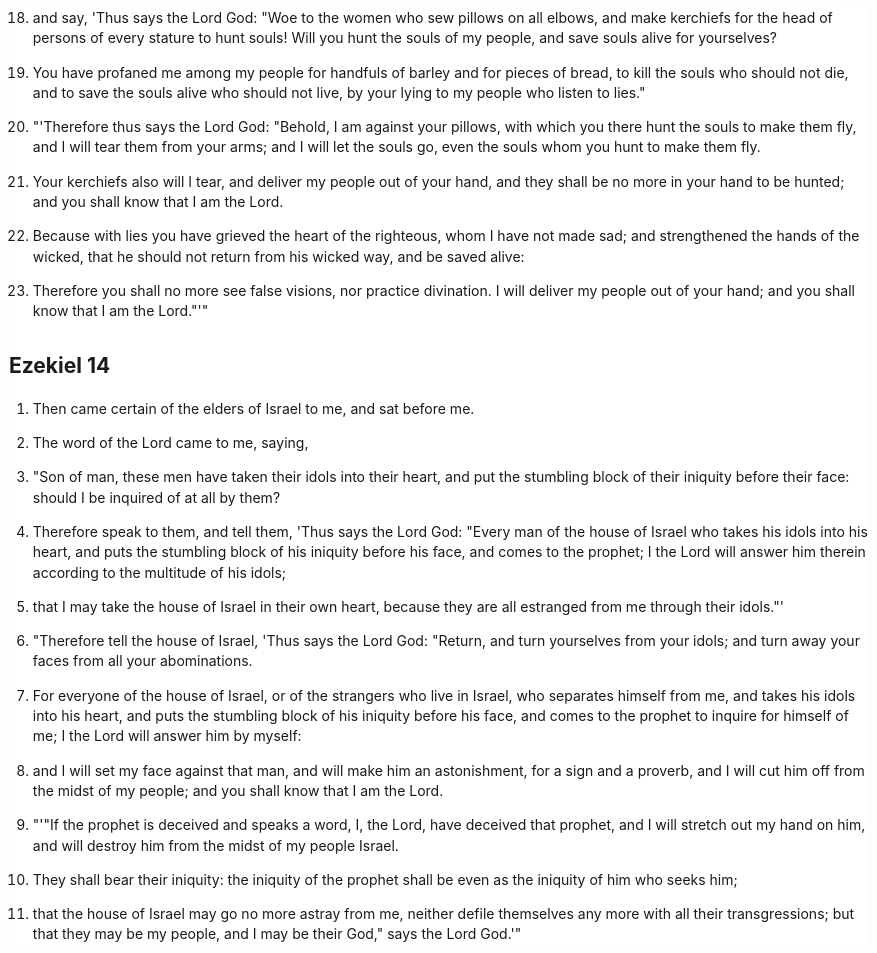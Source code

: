 18. and say, 'Thus says the Lord God: "Woe to the women who sew pillows on all elbows, and make kerchiefs for the head of persons of every stature to hunt souls! Will you hunt the souls of my people, and save souls alive for yourselves?

19. You have profaned me among my people for handfuls of barley and for pieces of bread, to kill the souls who should not die, and to save the souls alive who should not live, by your lying to my people who listen to lies."

20. "'Therefore thus says the Lord God: "Behold, I am against your pillows, with which you there hunt the souls to make them fly, and I will tear them from your arms; and I will let the souls go, even the souls whom you hunt to make them fly.

21. Your kerchiefs also will I tear, and deliver my people out of your hand, and they shall be no more in your hand to be hunted; and you shall know that I am the Lord.

22. Because with lies you have grieved the heart of the righteous, whom I have not made sad; and strengthened the hands of the wicked, that he should not return from his wicked way, and be saved alive:

23. Therefore you shall no more see false visions, nor practice divination. I will deliver my people out of your hand; and you shall know that I am the Lord."'"

## Ezekiel 14

1. Then came certain of the elders of Israel to me, and sat before me.

2. The word of the Lord came to me, saying,

3. "Son of man, these men have taken their idols into their heart, and put the stumbling block of their iniquity before their face: should I be inquired of at all by them?

4. Therefore speak to them, and tell them, 'Thus says the Lord God: "Every man of the house of Israel who takes his idols into his heart, and puts the stumbling block of his iniquity before his face, and comes to the prophet; I the Lord will answer him therein according to the multitude of his idols;

5. that I may take the house of Israel in their own heart, because they are all estranged from me through their idols."'

6. "Therefore tell the house of Israel, 'Thus says the Lord God: "Return, and turn yourselves from your idols; and turn away your faces from all your abominations.

7. For everyone of the house of Israel, or of the strangers who live in Israel, who separates himself from me, and takes his idols into his heart, and puts the stumbling block of his iniquity before his face, and comes to the prophet to inquire for himself of me; I the Lord will answer him by myself:

8. and I will set my face against that man, and will make him an astonishment, for a sign and a proverb, and I will cut him off from the midst of my people; and you shall know that I am the Lord.

9. "'"If the prophet is deceived and speaks a word, I, the Lord, have deceived that prophet, and I will stretch out my hand on him, and will destroy him from the midst of my people Israel.

10. They shall bear their iniquity: the iniquity of the prophet shall be even as the iniquity of him who seeks him;

11. that the house of Israel may go no more astray from me, neither defile themselves any more with all their transgressions; but that they may be my people, and I may be their God," says the Lord God.'"
